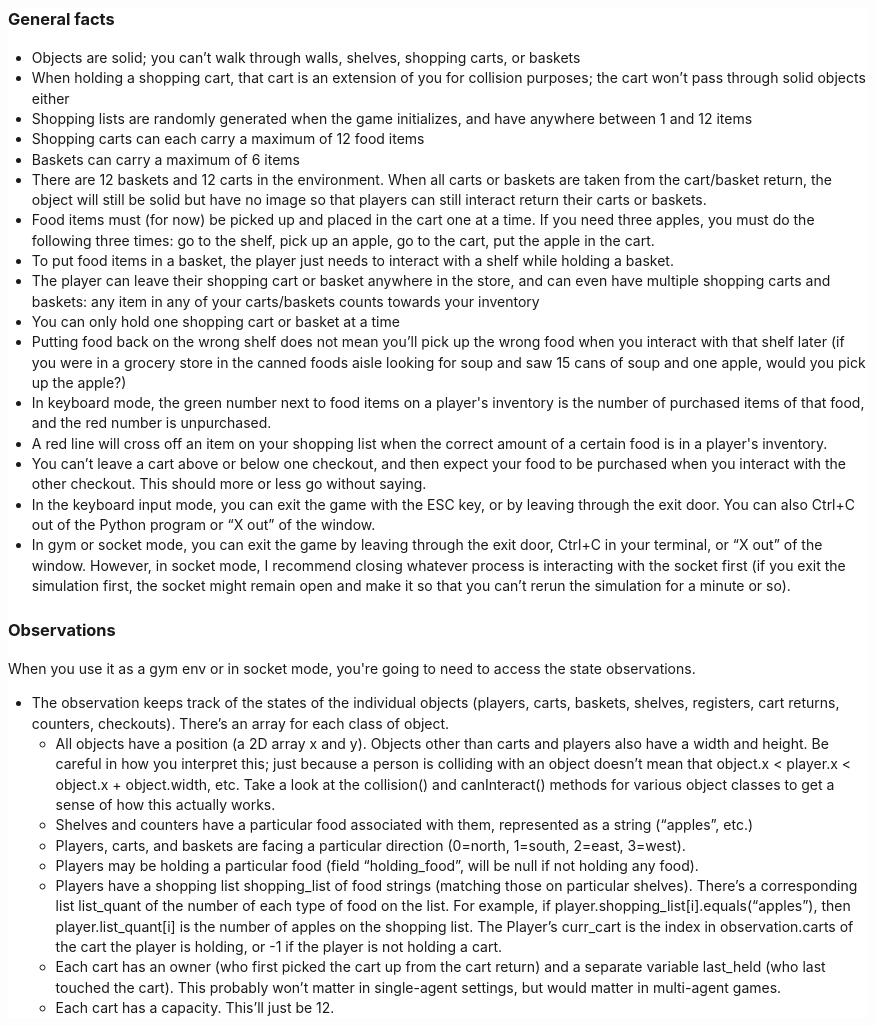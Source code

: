 ### General facts

* Objects are solid; you can’t walk through walls, shelves, shopping carts, or baskets
* When holding a shopping cart, that cart is an extension of you for collision purposes; the cart won’t pass through solid objects either
* Shopping lists are randomly generated when the game initializes, and have anywhere between 1 and 12 items
* Shopping carts can each carry a maximum of 12 food items
* Baskets can carry a maximum of 6 items
* There are 12 baskets and 12 carts in the environment. When all carts or baskets are taken from the cart/basket return, the object will still be solid but have no image so that players can still interact return their carts or baskets.
* Food items must (for now) be picked up and placed in the cart one at a time. If you need three apples, you must do the following three times: go to the shelf, pick up an apple, go to the cart, put the apple in the cart.
* To put food items in a basket, the player just needs to interact with a shelf while holding a basket.
* The player can leave their shopping cart or basket anywhere in the store, and can even have multiple shopping carts and baskets: any item in any of your carts/baskets counts towards your inventory
* You can only hold one shopping cart or basket at a time
* Putting food back on the wrong shelf does not mean you’ll pick up the wrong food when you interact with that shelf later (if you were in a grocery store in the canned foods aisle looking for soup and saw 15 cans of soup and one apple, would you pick up the apple?)
* In keyboard mode, the green number next to food items on a player's inventory is the number of purchased items of that food, and the red number is unpurchased.
* A red line will cross off an item on your shopping list when the correct amount of a certain food is in a player's inventory.
* You can’t leave a cart above or below one checkout, and then expect your food to be purchased when you interact with the other checkout. This should more or less go without saying.
* In the keyboard input mode, you can exit the game with the ESC key, or by leaving through the exit door. You can also Ctrl+C out of the Python program or “X out” of the window.
* In gym or socket mode, you can exit the game by leaving through the exit door, Ctrl+C in your terminal, or “X out” of the window. However, in socket mode, I recommend closing whatever process is interacting with the socket first (if you exit the simulation first, the socket might remain open and make it so that you can’t rerun the simulation for a minute or so).

### Observations
When you use it as a gym env or in socket mode, you're going to need to access the state observations.
* The observation keeps track of the states of the individual objects (players, carts, baskets, shelves, registers, cart returns, counters, checkouts).  There’s an array for each class of object.
  * All objects have a position (a 2D array x and y). Objects other than carts and players also have a width and height. Be careful in how you interpret this; just because a person is colliding with an object doesn’t mean that object.x < player.x < object.x + object.width, etc. Take a look at the collision() and canInteract() methods for various object classes to get a sense of how this actually works.
  * Shelves and counters have a particular food associated with them, represented as a string (“apples”, etc.)
  * Players, carts, and baskets are facing a particular direction (0=north, 1=south, 2=east, 3=west).
  * Players may be holding a particular food (field “holding_food”, will be null if not holding any food).
  * Players have a shopping list shopping_list of food strings (matching those on particular shelves). There’s a corresponding list list_quant of the number of each type of food on the list. For example, if player.shopping_list[i].equals(“apples”), then player.list_quant[i] is the number of apples on the shopping list.
The Player’s curr_cart is the index in observation.carts of the cart the player is holding, or -1 if the player is not holding a cart.
  * Each cart has an owner (who first picked the cart up from the cart return) and a separate variable last_held (who last touched the cart). This probably won’t matter in single-agent settings, but would matter in multi-agent games.
  * Each cart has a capacity. This’ll just be 12.